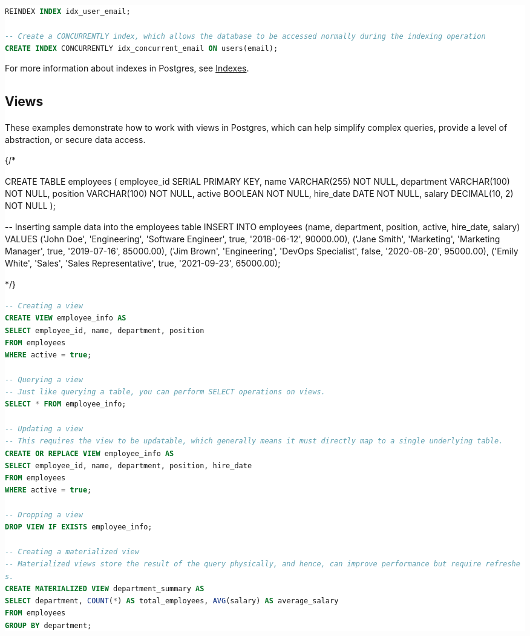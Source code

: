 ```sql
REINDEX INDEX idx_user_email;

-- Create a CONCURRENTLY index, which allows the database to be accessed normally during the indexing operation
CREATE INDEX CONCURRENTLY idx_concurrent_email ON users(email);
```

For more information about indexes in Postgres, see [Indexes](https://www.postgresql.org/docs/current/indexes.html).

## Views

These examples demonstrate how to work with views in Postgres, which can help simplify complex queries, provide a level of abstraction, or secure data access.

{/\*

CREATE TABLE employees (
employee_id SERIAL PRIMARY KEY,
name VARCHAR(255) NOT NULL,
department VARCHAR(100) NOT NULL,
position VARCHAR(100) NOT NULL,
active BOOLEAN NOT NULL,
hire_date DATE NOT NULL,
salary DECIMAL(10, 2) NOT NULL
);

-- Inserting sample data into the employees table
INSERT INTO employees (name, department, position, active, hire_date, salary) VALUES
('John Doe', 'Engineering', 'Software Engineer', true, '2018-06-12', 90000.00),
('Jane Smith', 'Marketing', 'Marketing Manager', true, '2019-07-16', 85000.00),
('Jim Brown', 'Engineering', 'DevOps Specialist', false, '2020-08-20', 95000.00),
('Emily White', 'Sales', 'Sales Representative', true, '2021-09-23', 65000.00);

\*/}

```sql
-- Creating a view
CREATE VIEW employee_info AS
SELECT employee_id, name, department, position
FROM employees
WHERE active = true;

-- Querying a view
-- Just like querying a table, you can perform SELECT operations on views.
SELECT * FROM employee_info;

-- Updating a view
-- This requires the view to be updatable, which generally means it must directly map to a single underlying table.
CREATE OR REPLACE VIEW employee_info AS
SELECT employee_id, name, department, position, hire_date
FROM employees
WHERE active = true;

-- Dropping a view
DROP VIEW IF EXISTS employee_info;

-- Creating a materialized view
-- Materialized views store the result of the query physically, and hence, can improve performance but require refreshes.
CREATE MATERIALIZED VIEW department_summary AS
SELECT department, COUNT(*) AS total_employees, AVG(salary) AS average_salary
FROM employees
GROUP BY department;

```